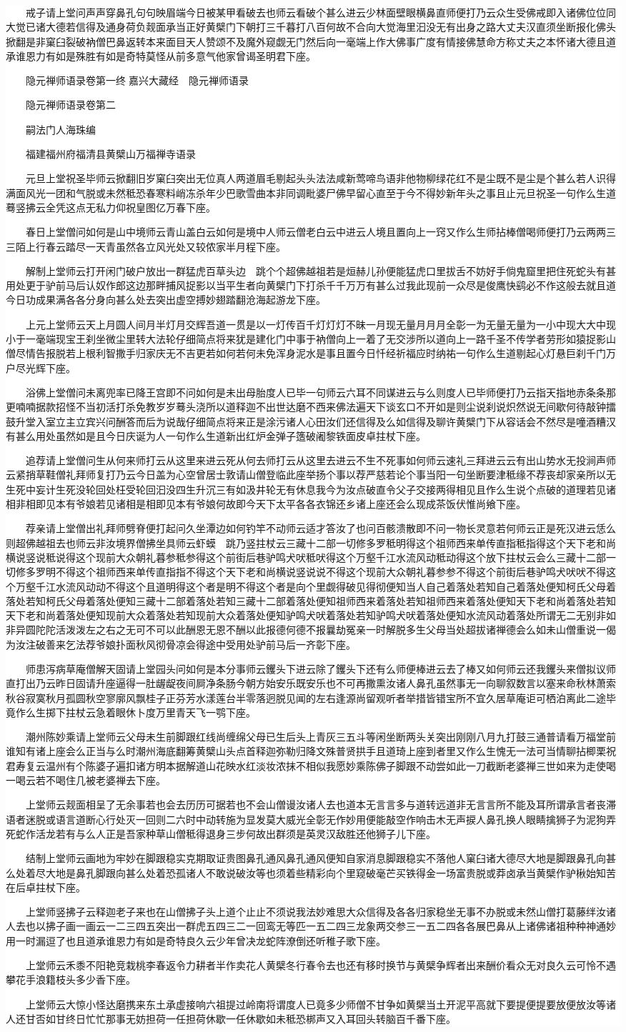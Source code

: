　　戒子请上堂问声声穿鼻孔句句映眉端今日被某甲看破去也师云看破个甚么进云少林面壁眼横鼻直师便打乃云众生受佛戒即入诸佛位位同大觉已诸大德若信得及通身荷负觌面承当正好黄檗门下朝打三千暮打八百何故不合向大觉海里汩没无有出身之路大丈夫汉直须坐断报化佛头掀翻是非窠臼裂破衲僧巴鼻返转本来面目天人赞颂不及魔外窥觑无门然后向一毫端上作大佛事广度有情接佛慧命方称丈夫之本怀诸大德且道承谁恩力有如是殊胜有如是奇特莫怪从前多意气他家曾谒圣明君下座。

　　隐元禅师语录卷第一终
嘉兴大藏经　隐元禅师语录


　　隐元禅师语录卷第二

　　嗣法门人海珠编

　　福建福州府福清县黄檗山万福禅寺语录

　　元旦上堂祝圣毕师云掀翻旧岁窠臼突出无位真人两道眉毛剔起头头法法咸新莺啼鸟语非他物柳绿花红不是尘既不是尘是个甚么若人识得满面风光一团和气脱或未然秪恐春寒料峭冻杀年少巴歌雪曲本非同调毗婆尸佛早留心直至于今不得妙新年头之事且止元旦祝圣一句作么生道蓦竖拂云全凭这点无私力仰祝皇图亿万春下座。

　　春日上堂僧问如何是山中境师云青山盖白云如何是境中人师云僧老白云中进云人境且置向上一窍又作么生师拈棒僧喝师便打乃云两两三三陌上行春云踏尽一天青虽然各立风光处又较侬家半月程下座。

　　解制上堂师云打开闲门破户放出一群猛虎百草头边　跳个个超佛越祖若是烜赫儿孙便能猛虎口里拔舌不妨好手倘鬼窟里把住死蛇头有甚用处更于驴前马后认奴作郎这边那畔捕风捉影以当平生者向黄檗门下打杀千千万万有甚么过我此现前一众尽是俊鹰快鹞必不作这般去就且道今日功成果满各各分身向甚么处去突出虚空搏妙翅踏翻沧海起游龙下座。

　　上元上堂师云天上月圆人间月半灯月交辉吾道一贯是以一灯传百千灯灯灯不昧一月现无量月月月全彰一为无量无量为一小中现大大中现小于一毫端现宝王刹坐微尘里转大法轮仔细简点将来犹是建化门中事于衲僧向上一着了无交涉所以道向上一路千圣不传学者劳形如猿捉影山僧尽情告报脱若上根利智撒手归家庆无不吉更若如何若何未免浑身泥水是事且置今日忏经祈福应时纳祐一句作么生道剔起心灯悬巨刹千门万户尽光辉下座。

　　浴佛上堂僧问未离兜率已降王宫即不问如何是未出母胎度人已毕一句师云六耳不同谋进云与么则度人已毕师便打乃云指天指地赤条条那更喃喃据款招怪不当初活打杀免教岁岁蓦头浇所以道释迦不出世达磨不西来佛法遍天下谈玄口不开如是则尘说刹说炽然说无间歇何待敲钟擂鼓升堂入室立主立宾兴问酬答而后为说哉仔细简点将来正是涂污诸人心田汝们还信得及么如信得及聊许黄檗门下从容话会不然尽是噇酒糟汉有甚么用处虽然如是且今日庆诞为人一句作么生道新出红炉金弹子簉破阇黎铁面皮卓拄杖下座。

　　追荐请上堂僧问生从何来师打云从这里来进云死从何去师打云从这里去进云不生不死事如何师云速礼三拜进云云有出山势水无投涧声师云紧捎草鞋僧礼拜师复打乃云今日盖为心空曾居士敦请山僧登临此座举扬个事以荐严慈若论个事当阳一句坐断要津秪缘不荐丧却家亲所以无生死中妄计生死没轮回处枉受轮回汩没四生升沉三有如汲井轮无有休息我今为汝点破直令父子交接两得相见且作么生说个点破的道理若见诸相非相即见本有爷娘若见诸相是相即见本有爷娘何故即今天下太平各各衣锦还乡诸上座还会么现成茶饭伏惟尚飨下座。

　　荐亲请上堂僧出礼拜师劈脊便打起问久坐潭边如何钓竿不动师云适才答汝了也问百骸溃散即不问一物长灵意若何师云正是死汉进云恁么则超佛越祖去也师云非汝境界僧拂坐具师云虾蟆　跳乃竖拄杖云三藏十二部一切修多罗秪明得这个祖师西来单传直指秪指得这个天下老和尚横说竖说秪说得这个现前大众朝礼暮参秪参得这个前街后巷驴鸣犬吠秪吠得这个万壑千江水流风动秪动得这个放下拄杖云会么三藏十二部一切修多罗明不得这个祖师西来单传直指指不得这个天下老和尚横说竖说说不得这个现前大众朝礼暮参参不得这个前街后巷驴鸣犬吠吠不得这个万壑千江水流风动动不得这个且道明得这个者是明不得这个者是向个里觑得破见得彻便知当人自己着落处若知自己着落处便知柯氏父母着落处若知柯氏父母着落处便知三藏十二部着落处若知三藏十二部着落处便知祖师西来着落处若知祖师西来着落处便知天下老和尚着落处若知天下老和尚着落处便知现前大众着落处若知现前大众着落处便知驴鸣犬吠着落处若知驴鸣犬吠着落处便知水流风动着落处所谓无二无别非如非异圆陀陀活泼泼左之右之无可不可以此酬恩无恩不酬以此报德何德不报曩劫冤亲一时解脱多生父母当处超拔诸禅德会么如未山僧重说一偈为汝注破善来乞法荐爷娘扑面秋风彻骨凉会得途中受用处驴前马后一齐彰下座。

　　师患泻病草庵僧解天固请上堂园头问如何是本分事师云钁头下进云除了钁头下还有么师便棒进云去了棒又如何师云还我钁头来僧拟议师直打出乃云昨日固请升座逼得一肚龌龊夜间屙净条肠今朝方始安乐既安乐也不可再撒熏汝诸人鼻孔虽然事无一向聊叙数言以塞来命秋林萧索秋谷寂寞秋月孤圆秋空寥廓风飘桂子正芬芳水漾莲台半零落迥脱见闻的左右逢源尚留观听者举措皆错宝所不宜久居草庵讵可栖泊离此二途毕竟作么生掷下拄杖云急着眼休卜度万里青天飞一鹗下座。

　　潮州陈妙乘请上堂师云父母未生前脚跟红线尚缠绵父母已生后头上青灰三五斗等闲坐断两头关突出刚刚八月九打鼓三通普请看万福堂前谁知有诸上座会么正当与么时潮州海底翻筹黄檗山头点首释迦弥勒归降文殊普贤拱手且道琦上座到者里又作么生愧无一法可当情聊拈楖栗祝君寿复云温州有个陈婆子遍扣诸方明本据解道山花映水红淡妆浓抹不相似我愿妙乘陈佛子脚跟不动尝如此一刀截断老婆禅三世如来为走使喝一喝云若不喝住几被老婆禅去下座。

　　上堂师云觌面相呈了无余事若也会去历历可据若也不会山僧谩汝诸人去也道本无言言多与道转远道非无言言所不能及耳所谓承言者丧滞语者迷脱或语言道断心行处灭一回则二六时中动转施为显发莫大威光全彰无作妙用便能敲空作响击木无声捩人鼻孔换人眼睛擒狮子为泥狗弄死蛇作活龙若有与么人正是吾家种草山僧秪得退身三步何故出群须是英灵汉敌胜还他狮子儿下座。

　　结制上堂师云画地为牢妙在脚跟稳实克期取证贵图鼻孔通风鼻孔通风便知自家消息脚跟稳实不落他人窠臼诸大德尽大地是脚跟鼻孔向甚么处着尽大地是鼻孔脚跟向甚么处着恐孤诸人不敢说破汝等也须着些精彩向个里窥破毫芒买铁得金一场富贵脱或莽卤承当黄檗作驴楸始知苦在后卓拄杖下座。

　　上堂师竖拂子云释迦老子来也在山僧拂子头上道个止止不须说我法妙难思大众信得及各各归家稳坐无事不办脱或未然山僧打葛藤绊汝诸人去也以拂子画一画云一二三四五突出一群虎五四三二一回鸾无等匹一五二四三龙象两交参三一五二四各各展巴鼻从上诸佛诸祖种种神通妙用一时漏逗了也且道承谁恩力有如是奇特良久云少年曾决龙蛇阵潦倒还听稚子歌下座。

　　上堂师云禾黍不阳艳竞栽桃李春返令力耕者半作卖花人黄檗冬行春令去也还有移时换节与黄檗争辉者出来酬价看众无对良久云可怜不遇攀花手浪籍枝头多少香下座。

　　上堂师云大惊小怪达磨携来东土承虚接响六祖提过岭南将谓度人已竟多少师僧不甘争如黄檗当土开泥平高就下要提便提要放便放汝等诸人还甘否如甘终日忙忙那事无妨担荷一任担荷休歇一任休歇如未秪恐梆声又入耳回头转脑百千番下座。
